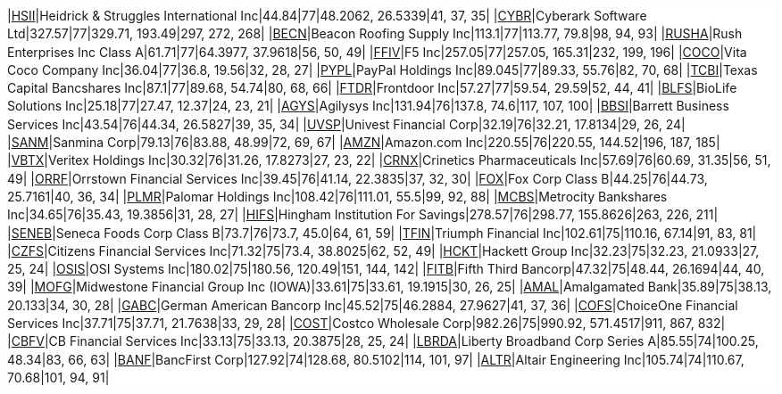 |[HSII](https://finance.yahoo.com/quote/HSII/)|Heidrick & Struggles International Inc|44.84|77|48.2062, 26.5339|41, 37, 35|
|[CYBR](https://finance.yahoo.com/quote/CYBR/)|Cyberark Software Ltd|327.57|77|329.71, 193.49|297, 272, 268|
|[BECN](https://finance.yahoo.com/quote/BECN/)|Beacon Roofing Supply Inc|113.1|77|113.77, 79.8|98, 94, 93|
|[RUSHA](https://finance.yahoo.com/quote/RUSHA/)|Rush Enterprises Inc Class A|61.71|77|64.3977, 37.9618|56, 50, 49|
|[FFIV](https://finance.yahoo.com/quote/FFIV/)|F5 Inc|257.05|77|257.05, 165.31|232, 199, 196|
|[COCO](https://finance.yahoo.com/quote/COCO/)|Vita Coco Company Inc|36.04|77|36.8, 19.56|32, 28, 27|
|[PYPL](https://finance.yahoo.com/quote/PYPL/)|PayPal Holdings Inc|89.045|77|89.33, 55.76|82, 70, 68|
|[TCBI](https://finance.yahoo.com/quote/TCBI/)|Texas Capital Bancshares Inc|87.1|77|89.68, 54.74|80, 68, 66|
|[FTDR](https://finance.yahoo.com/quote/FTDR/)|Frontdoor Inc|57.27|77|59.54, 29.59|52, 44, 41|
|[BLFS](https://finance.yahoo.com/quote/BLFS/)|BioLife Solutions Inc|25.18|77|27.47, 12.37|24, 23, 21|
|[AGYS](https://finance.yahoo.com/quote/AGYS/)|Agilysys Inc|131.94|76|137.8, 74.6|117, 107, 100|
|[BBSI](https://finance.yahoo.com/quote/BBSI/)|Barrett Business Services Inc|43.54|76|44.34, 26.5827|39, 35, 34|
|[UVSP](https://finance.yahoo.com/quote/UVSP/)|Univest Financial Corp|32.19|76|32.21, 17.8134|29, 26, 24|
|[SANM](https://finance.yahoo.com/quote/SANM/)|Sanmina Corp|79.13|76|83.88, 48.99|72, 69, 67|
|[AMZN](https://finance.yahoo.com/quote/AMZN/)|Amazon.com Inc|220.55|76|220.55, 144.52|196, 187, 185|
|[VBTX](https://finance.yahoo.com/quote/VBTX/)|Veritex Holdings Inc|30.32|76|31.26, 17.8273|27, 23, 22|
|[CRNX](https://finance.yahoo.com/quote/CRNX/)|Crinetics Pharmaceuticals Inc|57.69|76|60.69, 31.35|56, 51, 49|
|[ORRF](https://finance.yahoo.com/quote/ORRF/)|Orrstown Financial Services Inc|39.45|76|41.14, 22.3835|37, 32, 30|
|[FOX](https://finance.yahoo.com/quote/FOX/)|Fox Corp Class B|44.25|76|44.73, 25.7161|40, 36, 34|
|[PLMR](https://finance.yahoo.com/quote/PLMR/)|Palomar Holdings Inc|108.42|76|111.01, 55.5|99, 92, 88|
|[MCBS](https://finance.yahoo.com/quote/MCBS/)|Metrocity Bankshares Inc|34.65|76|35.43, 19.3856|31, 28, 27|
|[HIFS](https://finance.yahoo.com/quote/HIFS/)|Hingham Institution For Savings|278.57|76|298.77, 155.8626|263, 226, 211|
|[SENEB](https://finance.yahoo.com/quote/SENEB/)|Seneca Foods Corp Class B|73.7|76|73.7, 45.0|64, 61, 59|
|[TFIN](https://finance.yahoo.com/quote/TFIN/)|Triumph Financial Inc|102.61|75|110.16, 67.14|91, 83, 81|
|[CZFS](https://finance.yahoo.com/quote/CZFS/)|Citizens Financial Services Inc|71.32|75|73.4, 38.8025|62, 52, 49|
|[HCKT](https://finance.yahoo.com/quote/HCKT/)|Hackett Group Inc|32.23|75|32.23, 21.0933|27, 25, 24|
|[OSIS](https://finance.yahoo.com/quote/OSIS/)|OSI Systems Inc|180.02|75|180.56, 120.49|151, 144, 142|
|[FITB](https://finance.yahoo.com/quote/FITB/)|Fifth Third Bancorp|47.32|75|48.44, 26.1694|44, 40, 39|
|[MOFG](https://finance.yahoo.com/quote/MOFG/)|Midwestone Financial Group Inc (IOWA)|33.61|75|33.61, 19.1915|30, 26, 25|
|[AMAL](https://finance.yahoo.com/quote/AMAL/)|Amalgamated Bank|35.89|75|38.13, 20.133|34, 30, 28|
|[GABC](https://finance.yahoo.com/quote/GABC/)|German American Bancorp Inc|45.52|75|46.2884, 27.9627|41, 37, 36|
|[COFS](https://finance.yahoo.com/quote/COFS/)|ChoiceOne Financial Services Inc|37.71|75|37.71, 21.7638|33, 29, 28|
|[COST](https://finance.yahoo.com/quote/COST/)|Costco Wholesale Corp|982.26|75|990.92, 571.4517|911, 867, 832|
|[CBFV](https://finance.yahoo.com/quote/CBFV/)|CB Financial Services Inc|33.13|75|33.13, 20.3875|28, 25, 24|
|[LBRDA](https://finance.yahoo.com/quote/LBRDA/)|Liberty Broadband Corp Series A|85.55|74|100.25, 48.34|83, 66, 63|
|[BANF](https://finance.yahoo.com/quote/BANF/)|BancFirst Corp|127.92|74|128.68, 80.5102|114, 101, 97|
|[ALTR](https://finance.yahoo.com/quote/ALTR/)|Altair Engineering Inc|105.74|74|110.67, 70.68|101, 94, 91|